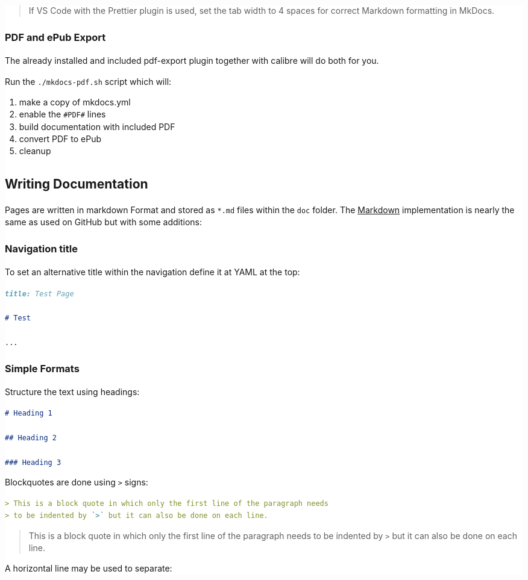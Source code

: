 > If VS Code with the Prettier plugin is used, set the tab width to 4 spaces for correct Markdown formatting in MkDocs.

### PDF and ePub Export

The already installed and included pdf-export plugin together with calibre will do both for you.

Run the `./mkdocs-pdf.sh` script which will:

1. make a copy of mkdocs.yml
2. enable the `#PDF#` lines
3. build documentation with included PDF
4. convert PDF to ePub
5. cleanup

## Writing Documentation

Pages are written in markdown Format and stored as `*.md` files within the `doc` folder. The [Markdown](https://toolchain.gitbook.com/syntax/markdown.html) implementation is nearly
the same as used on GitHub but with some additions:

### Navigation title

To set an alternative title within the navigation define it at YAML at the top:

```markdown
title: Test Page

# Test

...
```

### Simple Formats

Structure the text using headings:

```markdown
# Heading 1

## Heading 2

### Heading 3
```

Blockquotes are done using `>` signs:

```markdown
> This is a block quote in which only the first line of the paragraph needs
> to be indented by `>` but it can also be done on each line.
```

> This is a block quote in which only the first line of the paragraph needs
> to be indented by `>` but it can also be done on each line.

A horizontal line may be used to separate:
